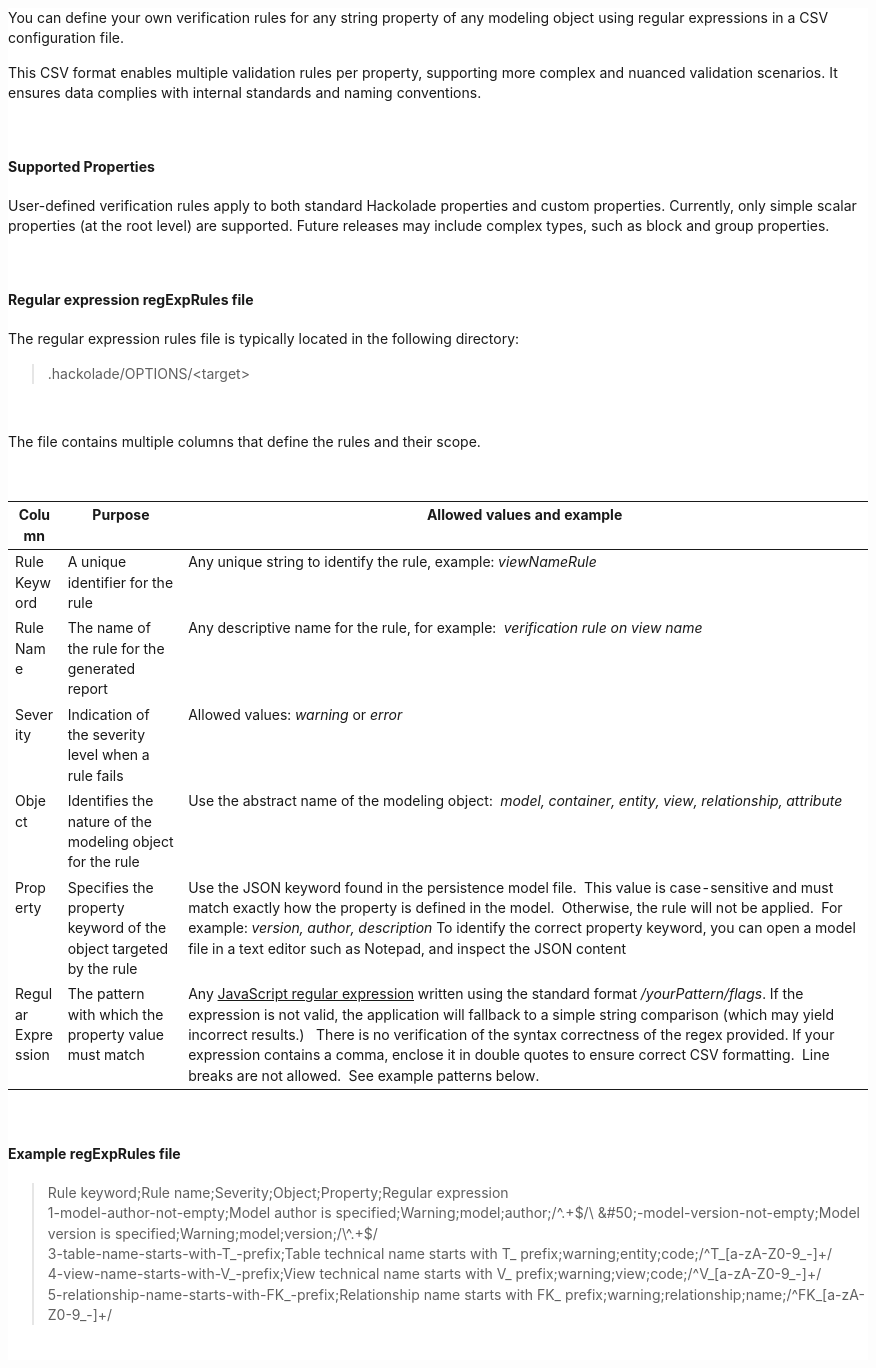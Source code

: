 You can define your own verification rules for any string property of any modeling object using regular expressions in a CSV configuration file.

This CSV format enables multiple validation rules per property, supporting more complex and nuanced validation scenarios. It ensures data complies with internal standards and naming conventions.

&nbsp;

#### Supported Properties

User-defined verification rules apply to both standard Hackolade properties and custom properties. Currently, only simple scalar properties (at the root level) are supported. Future releases may include complex types, such as block and group properties.

&nbsp;

#### Regular expression regExpRules file

The regular expression rules file is typically located in the following directory:

> .hackolade/OPTIONS/\<target\>&nbsp;

&nbsp;

The file contains multiple columns that define the rules and their scope.

&nbsp;

| **Column** | **Purpose** | **Allowed values and example** |
| --- | --- | --- |
| Rule Keyword | A unique identifier for the rule | Any unique string to identify the rule, example: *viewNameRule* |
| Rule Name | The name of the rule for the generated report | Any descriptive name for the rule, for example:&nbsp; *verification rule on view name* |
| Severity | Indication of the severity level when a rule fails | Allowed values: *warning* or *error* |
| Object | Identifies the nature of the modeling object for the rule | Use the abstract name of the modeling object:&nbsp; *model, container, entity, view, relationship, attribute* |
| Property | Specifies the property keyword of the object targeted by the rule | Use the JSON keyword found in the persistence model file.&nbsp; This value is case-sensitive and must match exactly how the property is defined in the model.&nbsp; Otherwise, the rule will not be applied.&nbsp; For example: *version, author, description* To identify the correct property keyword, you can open a model file in a text editor such as Notepad, and inspect the JSON content |
| Regular Expression | The pattern with which the property value must match | Any [JavaScript regular expression](<https://www.w3schools.com/jsref/jsref\_obj\_regexp.asp> "target=\"\_blank\"") written using the standard format */yourPattern/flags*. If the expression is not valid, the application will fallback to a simple string comparison (which may yield incorrect results.) &nbsp; There is no verification of the syntax correctness of the regex provided. If your expression contains a comma, enclose it in double quotes to ensure correct CSV formatting.&nbsp; Line breaks are not allowed.&nbsp; See example patterns below. |


&nbsp;

#### Example regExpRules file

> Rule keyword;Rule name;Severity;Object;Property;Regular expression\
&#49;-model-author-not-empty;Model author is specified;Warning;model;author;/\^.+$/\
&#50;-model-version-not-empty;Model version is specified;Warning;model;version;/\^.+$/\
&#51;-table-name-starts-with-T\_-prefix;Table technical name starts with T\_ prefix;warning;entity;code;/\^T\_\[a-zA-Z0-9\_-\]+/\
&#52;-view-name-starts-with-V\_-prefix;View technical name starts with V\_ prefix;warning;view;code;/\^V\_\[a-zA-Z0-9\_-\]+/\
&#53;-relationship-name-starts-with-FK\_-prefix;Relationship name starts with FK\_ prefix;warning;relationship;name;/\^FK\_\[a-zA-Z0-9\_-\]+/

&nbsp;
